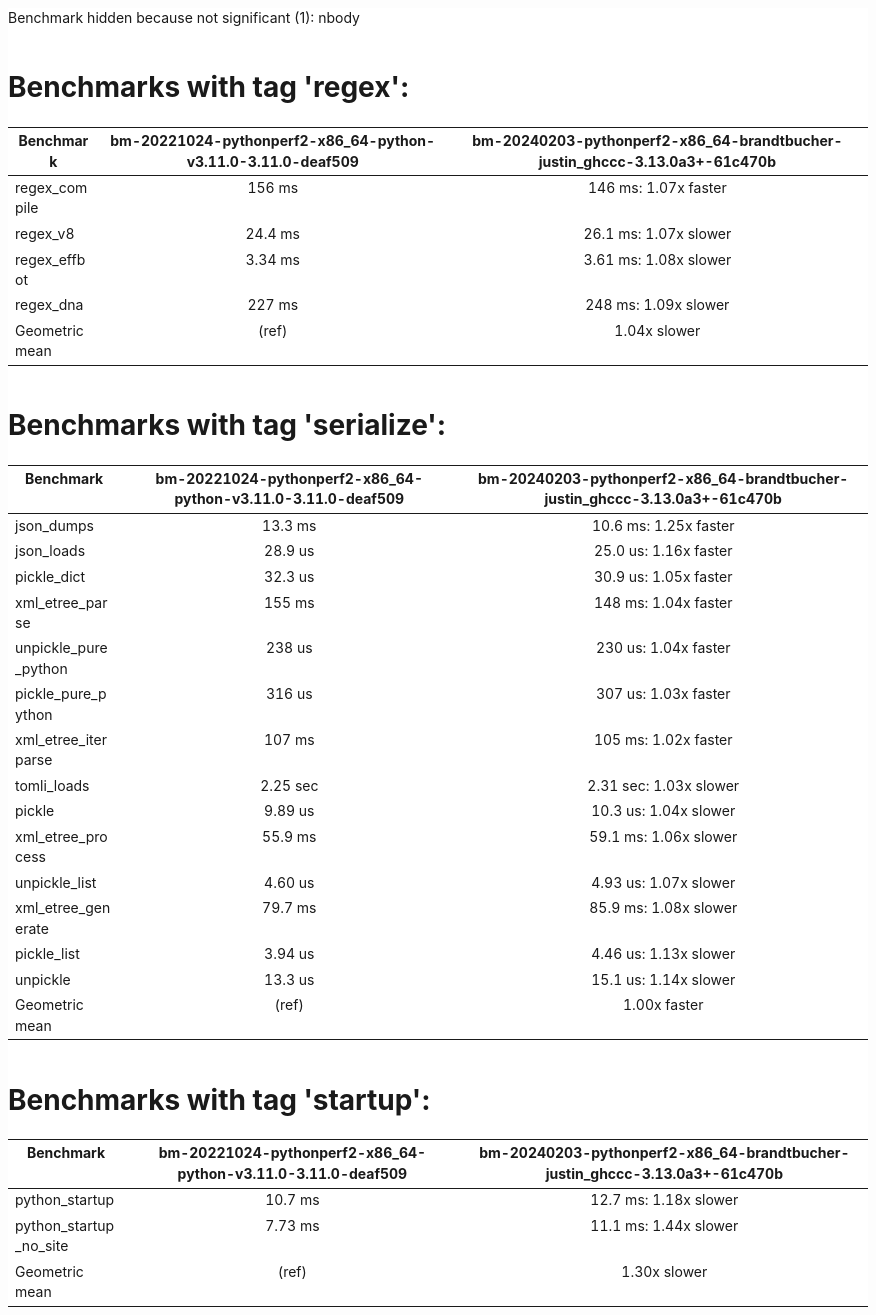 Benchmark hidden because not significant (1): nbody

Benchmarks with tag 'regex':
============================

| Benchmark      | bm-20221024-pythonperf2-x86_64-python-v3.11.0-3.11.0-deaf509 | bm-20240203-pythonperf2-x86_64-brandtbucher-justin_ghccc-3.13.0a3+-61c470b |
|----------------|:------------------------------------------------------------:|:--------------------------------------------------------------------------:|
| regex_compile  | 156 ms                                                       | 146 ms: 1.07x faster                                                       |
| regex_v8       | 24.4 ms                                                      | 26.1 ms: 1.07x slower                                                      |
| regex_effbot   | 3.34 ms                                                      | 3.61 ms: 1.08x slower                                                      |
| regex_dna      | 227 ms                                                       | 248 ms: 1.09x slower                                                       |
| Geometric mean | (ref)                                                        | 1.04x slower                                                               |

Benchmarks with tag 'serialize':
================================

| Benchmark            | bm-20221024-pythonperf2-x86_64-python-v3.11.0-3.11.0-deaf509 | bm-20240203-pythonperf2-x86_64-brandtbucher-justin_ghccc-3.13.0a3+-61c470b |
|----------------------|:------------------------------------------------------------:|:--------------------------------------------------------------------------:|
| json_dumps           | 13.3 ms                                                      | 10.6 ms: 1.25x faster                                                      |
| json_loads           | 28.9 us                                                      | 25.0 us: 1.16x faster                                                      |
| pickle_dict          | 32.3 us                                                      | 30.9 us: 1.05x faster                                                      |
| xml_etree_parse      | 155 ms                                                       | 148 ms: 1.04x faster                                                       |
| unpickle_pure_python | 238 us                                                       | 230 us: 1.04x faster                                                       |
| pickle_pure_python   | 316 us                                                       | 307 us: 1.03x faster                                                       |
| xml_etree_iterparse  | 107 ms                                                       | 105 ms: 1.02x faster                                                       |
| tomli_loads          | 2.25 sec                                                     | 2.31 sec: 1.03x slower                                                     |
| pickle               | 9.89 us                                                      | 10.3 us: 1.04x slower                                                      |
| xml_etree_process    | 55.9 ms                                                      | 59.1 ms: 1.06x slower                                                      |
| unpickle_list        | 4.60 us                                                      | 4.93 us: 1.07x slower                                                      |
| xml_etree_generate   | 79.7 ms                                                      | 85.9 ms: 1.08x slower                                                      |
| pickle_list          | 3.94 us                                                      | 4.46 us: 1.13x slower                                                      |
| unpickle             | 13.3 us                                                      | 15.1 us: 1.14x slower                                                      |
| Geometric mean       | (ref)                                                        | 1.00x faster                                                               |

Benchmarks with tag 'startup':
==============================

| Benchmark              | bm-20221024-pythonperf2-x86_64-python-v3.11.0-3.11.0-deaf509 | bm-20240203-pythonperf2-x86_64-brandtbucher-justin_ghccc-3.13.0a3+-61c470b |
|------------------------|:------------------------------------------------------------:|:--------------------------------------------------------------------------:|
| python_startup         | 10.7 ms                                                      | 12.7 ms: 1.18x slower                                                      |
| python_startup_no_site | 7.73 ms                                                      | 11.1 ms: 1.44x slower                                                      |
| Geometric mean         | (ref)                                                        | 1.30x slower                                                               |

